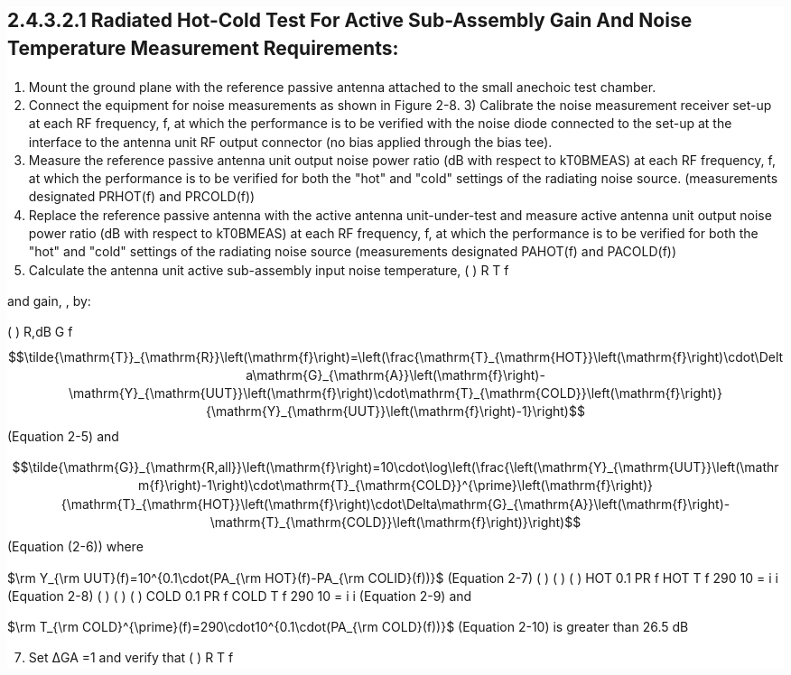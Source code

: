 ## 2.4.3.2.1 Radiated Hot-Cold Test For Active Sub-Assembly Gain And Noise Temperature Measurement Requirements:

1) Mount the ground plane with the reference passive antenna attached to the small 
anechoic test chamber. 
2) Connect the equipment for noise measurements as shown in Figure 2-8. 3) Calibrate the noise measurement receiver set-up at each RF frequency, f, at which the 
performance is to be verified with the noise diode connected to the set-up at the interface to the antenna unit RF output connector (no bias applied through the bias tee). 
4) Measure the reference passive antenna unit output noise power ratio (dB with respect to 
kT0BMEAS) at each RF frequency, f, at which the performance is to be verified for both 
the "hot" and "cold" settings of the radiating noise source. (measurements designated 
PRHOT(f) and PRCOLD(f)) 
5) Replace the reference passive antenna with the active antenna unit-under-test and 
measure active antenna unit output noise power ratio (dB with respect to kT0BMEAS) at 
each RF frequency, f, at which the performance is to be verified for both the "hot" and 
"cold" settings of the radiating noise source (measurements designated PAHOT(f) and 
PACOLD(f)) 
6) Calculate the antenna unit active sub-assembly input noise temperature, 
( )
R
T
f

 and gain, 
, by: 

( )
R,dB
G
f
$$\tilde{\mathrm{T}}_{\mathrm{R}}\left(\mathrm{f}\right)=\left(\frac{\mathrm{T}_{\mathrm{HOT}}\left(\mathrm{f}\right)\cdot\Delta\mathrm{G}_{\mathrm{A}}\left(\mathrm{f}\right)-\mathrm{Y}_{\mathrm{UUT}}\left(\mathrm{f}\right)\cdot\mathrm{T}_{\mathrm{COLD}}\left(\mathrm{f}\right)}{\mathrm{Y}_{\mathrm{UUT}}\left(\mathrm{f}\right)-1}\right)$$ (Equation 2-5)
and 

$$\tilde{\mathrm{G}}_{\mathrm{R,all}}\left(\mathrm{f}\right)=10\cdot\log\left(\frac{\left(\mathrm{Y}_{\mathrm{UUT}}\left(\mathrm{f}\right)-1\right)\cdot\mathrm{T}_{\mathrm{COLD}}^{\prime}\left(\mathrm{f}\right)}{\mathrm{T}_{\mathrm{HOT}}\left(\mathrm{f}\right)\cdot\Delta\mathrm{G}_{\mathrm{A}}\left(\mathrm{f}\right)-\mathrm{T}_{\mathrm{COLD}}\left(\mathrm{f}\right)}\right)$$ (Equation (2-6))
where  

$\rm Y_{\rm UUT}(f)=10^{0.1\cdot(PA_{\rm HOT}(f)-PA_{\rm COLID}(f))}$ (Equation 2-7) ( ) ( ) ( ) HOT 0.1 PR f HOT T f 290 10 = i i  (Equation 2-8)  ( ) ( ) ( ) COLD 0.1 PR f COLD T f 290 10 = i i  (Equation 2-9) 
and 

$\rm T_{\rm COLD}^{\prime}(f)=290\cdot10^{0.1\cdot(PA_{\rm COLD}(f))}$ (Equation 2-10)
 is greater than 26.5 dB 

7) Set ΔGA =1 and verify that 
( )
R
T
f
